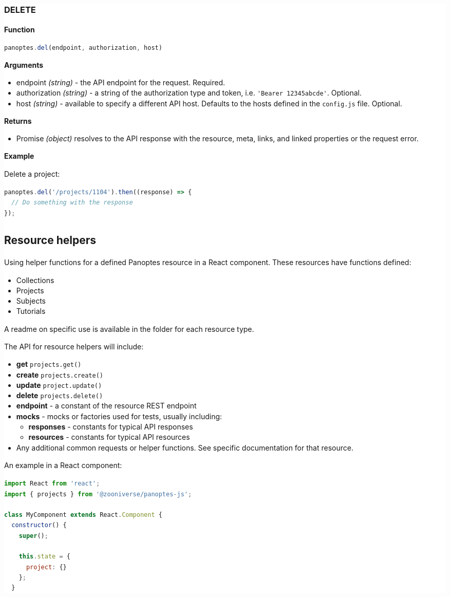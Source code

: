 ### DELETE

**Function**

``` javascript
panoptes.del(endpoint, authorization, host)
```

**Arguments**

- endpoint _(string)_ - the API endpoint for the request. Required.
- authorization _(string)_ - a string of the authorization type and token, i.e. `'Bearer 12345abcde'`. Optional.
- host _(string)_ - available to specify a different API host. Defaults to the hosts defined in the `config.js` file. Optional.

**Returns**

- Promise _(object)_ resolves to the API response with the resource, meta, links, and linked properties or the request error.

**Example**

Delete a project:

``` javascript
panoptes.del('/projects/1104').then((response) => {
  // Do something with the response
});
```

## Resource helpers

Using helper functions for a defined Panoptes resource in a React component. These resources have functions defined:

- Collections
- Projects
- Subjects
- Tutorials

A readme on specific use is available in the folder for each resource type.

The API for resource helpers will include:

- **get** `projects.get()`
- **create** `projects.create()`
- **update** `project.update()`
- **delete** `projects.delete()`
- **endpoint** - a constant of the resource REST endpoint
- **mocks** - mocks or factories used for tests, usually including:
  - **responses** - constants for typical API responses
  - **resources** - constants for typical API resources
- Any additional common requests or helper functions. See specific documentation for that resource.

An example in a React component:

``` javascript
import React from 'react';
import { projects } from '@zooniverse/panoptes-js';

class MyComponent extends React.Component {
  constructor() {
    super();

    this.state = {
      project: {}
    };
  }

```